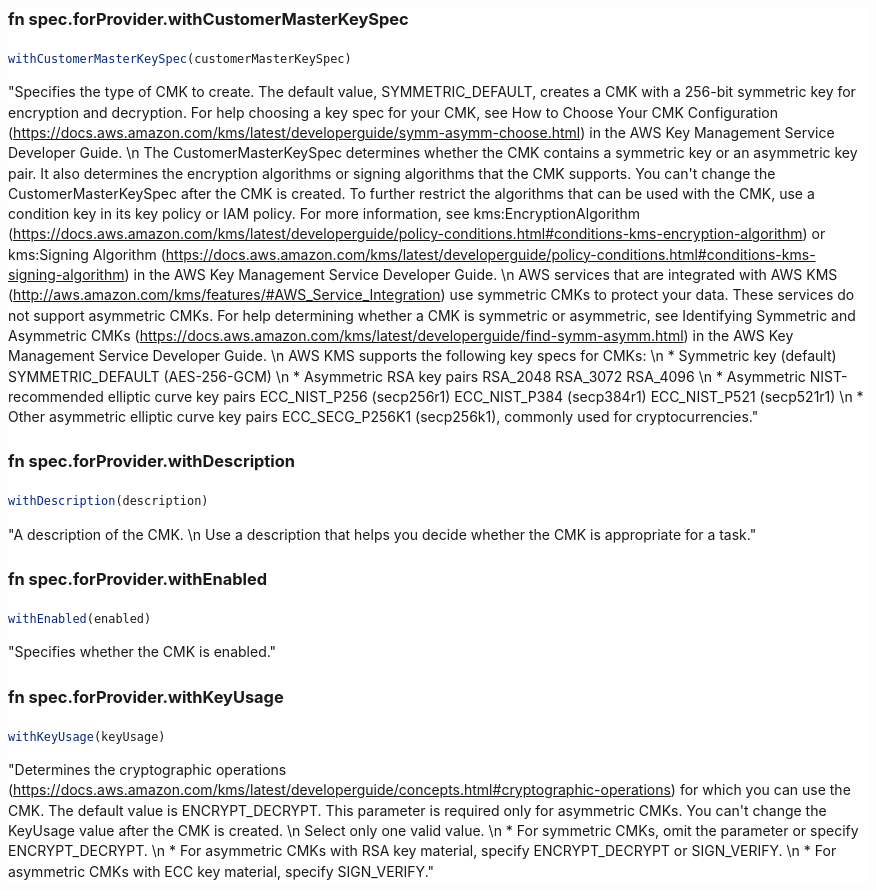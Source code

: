 ### fn spec.forProvider.withCustomerMasterKeySpec

```ts
withCustomerMasterKeySpec(customerMasterKeySpec)
```

"Specifies the type of CMK to create. The default value, SYMMETRIC_DEFAULT, creates a CMK with a 256-bit symmetric key for encryption and decryption. For help choosing a key spec for your CMK, see How to Choose Your CMK Configuration (https://docs.aws.amazon.com/kms/latest/developerguide/symm-asymm-choose.html) in the AWS Key Management Service Developer Guide. \n The CustomerMasterKeySpec determines whether the CMK contains a symmetric key or an asymmetric key pair. It also determines the encryption algorithms or signing algorithms that the CMK supports. You can't change the CustomerMasterKeySpec after the CMK is created. To further restrict the algorithms that can be used with the CMK, use a condition key in its key policy or IAM policy. For more information, see kms:EncryptionAlgorithm (https://docs.aws.amazon.com/kms/latest/developerguide/policy-conditions.html#conditions-kms-encryption-algorithm) or kms:Signing Algorithm (https://docs.aws.amazon.com/kms/latest/developerguide/policy-conditions.html#conditions-kms-signing-algorithm) in the AWS Key Management Service Developer Guide. \n AWS services that are integrated with AWS KMS (http://aws.amazon.com/kms/features/#AWS_Service_Integration) use symmetric CMKs to protect your data. These services do not support asymmetric CMKs. For help determining whether a CMK is symmetric or asymmetric, see Identifying Symmetric and Asymmetric CMKs (https://docs.aws.amazon.com/kms/latest/developerguide/find-symm-asymm.html) in the AWS Key Management Service Developer Guide. \n AWS KMS supports the following key specs for CMKs: \n    * Symmetric key (default) SYMMETRIC_DEFAULT (AES-256-GCM) \n    * Asymmetric RSA key pairs RSA_2048 RSA_3072 RSA_4096 \n    * Asymmetric NIST-recommended elliptic curve key pairs ECC_NIST_P256 (secp256r1)    ECC_NIST_P384 (secp384r1) ECC_NIST_P521 (secp521r1) \n    * Other asymmetric elliptic curve key pairs ECC_SECG_P256K1 (secp256k1),    commonly used for cryptocurrencies."

### fn spec.forProvider.withDescription

```ts
withDescription(description)
```

"A description of the CMK. \n Use a description that helps you decide whether the CMK is appropriate for a task."

### fn spec.forProvider.withEnabled

```ts
withEnabled(enabled)
```

"Specifies whether the CMK is enabled."

### fn spec.forProvider.withKeyUsage

```ts
withKeyUsage(keyUsage)
```

"Determines the cryptographic operations (https://docs.aws.amazon.com/kms/latest/developerguide/concepts.html#cryptographic-operations) for which you can use the CMK. The default value is ENCRYPT_DECRYPT. This parameter is required only for asymmetric CMKs. You can't change the KeyUsage value after the CMK is created. \n Select only one valid value. \n    * For symmetric CMKs, omit the parameter or specify ENCRYPT_DECRYPT. \n    * For asymmetric CMKs with RSA key material, specify ENCRYPT_DECRYPT or    SIGN_VERIFY. \n    * For asymmetric CMKs with ECC key material, specify SIGN_VERIFY."
